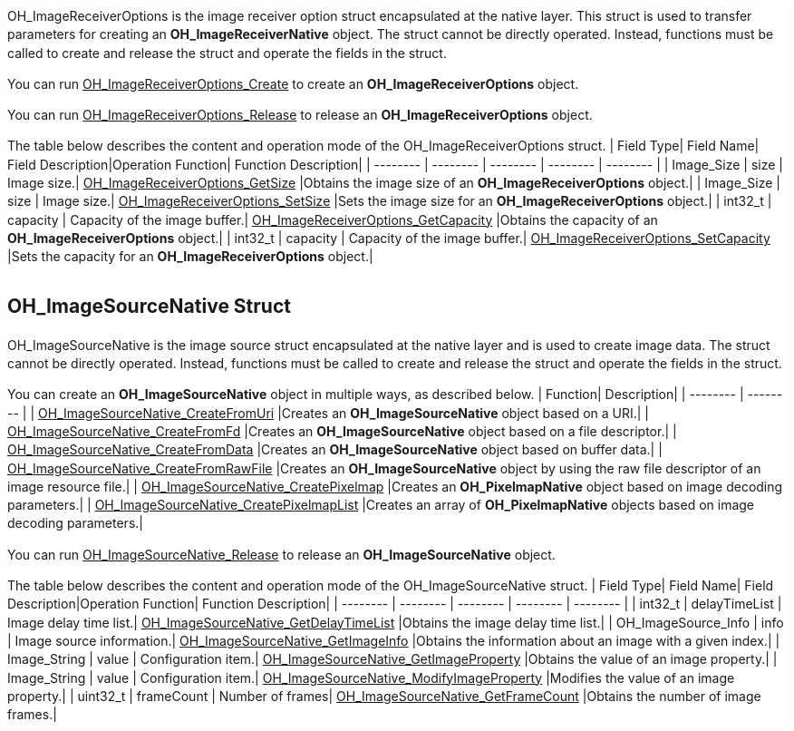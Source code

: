 OH_ImageReceiverOptions is the image receiver option struct encapsulated at the native layer. This struct is used to transfer parameters for creating an **OH_ImageReceiverNative** object.
The struct cannot be directly operated. Instead, functions must be called to create and release the struct and operate the fields in the struct.

You can run [OH_ImageReceiverOptions_Create](../../reference/apis-image-kit/_image___native_module.md#oh_imagereceiveroptions_create) to create an **OH_ImageReceiverOptions** object.

You can run [OH_ImageReceiverOptions_Release](../../reference/apis-image-kit/_image___native_module.md#oh_imagereceiveroptions_release) to release an **OH_ImageReceiverOptions** object.

The table below describes the content and operation mode of the OH_ImageReceiverOptions struct.
| Field Type| Field Name| Field Description|Operation Function| Function Description|
| -------- | -------- | -------- | -------- | -------- |
| Image_Size | size | Image size.| [OH_ImageReceiverOptions_GetSize](../../reference/apis-image-kit/_image___native_module.md#oh_imagereceiveroptions_getsize)	|Obtains the image size of an **OH_ImageReceiverOptions** object.|
| Image_Size | size | Image size.| [OH_ImageReceiverOptions_SetSize](../../reference/apis-image-kit/_image___native_module.md#oh_imagereceiveroptions_setsize)	|Sets the image size for an **OH_ImageReceiverOptions** object.|
| int32_t | capacity | Capacity of the image buffer.| [OH_ImageReceiverOptions_GetCapacity](../../reference/apis-image-kit/_image___native_module.md#oh_imagereceiveroptions_getcapacity)	|Obtains the capacity of an **OH_ImageReceiverOptions** object.|
| int32_t | capacity | Capacity of the image buffer.| [OH_ImageReceiverOptions_SetCapacity](../../reference/apis-image-kit/_image___native_module.md#oh_imagereceiveroptions_setcapacity)	|Sets the capacity for an **OH_ImageReceiverOptions** object.|

## OH_ImageSourceNative Struct

OH_ImageSourceNative is the image source struct encapsulated at the native layer and is used to create image data. The struct cannot be directly operated. Instead, functions must be called to create and release the struct and operate the fields in the struct.

You can create an **OH_ImageSourceNative** object in multiple ways, as described below.
| Function| Description|
| -------- | -------- |
| [OH_ImageSourceNative_CreateFromUri](../../reference/apis-image-kit/_image___native_module.md#oh_imagesourcenative_createfromuri)	|Creates an **OH_ImageSourceNative** object based on a URI.|
| [OH_ImageSourceNative_CreateFromFd](../../reference/apis-image-kit/_image___native_module.md#oh_imagesourcenative_createfromfd)	|Creates an **OH_ImageSourceNative** object based on a file descriptor.|
| [OH_ImageSourceNative_CreateFromData](../../reference/apis-image-kit/_image___native_module.md#oh_imagesourcenative_createfromdata)	|Creates an **OH_ImageSourceNative** object based on buffer data.|
| [OH_ImageSourceNative_CreateFromRawFile](../../reference/apis-image-kit/_image___native_module.md#oh_imagesourcenative_createfromrawfile)	|Creates an **OH_ImageSourceNative** object by using the raw file descriptor of an image resource file.|
| [OH_ImageSourceNative_CreatePixelmap](../../reference/apis-image-kit/_image___native_module.md#oh_imagesourcenative_createpixelmap)	|Creates an **OH_PixelmapNative** object based on image decoding parameters.|
| [OH_ImageSourceNative_CreatePixelmapList](../../reference/apis-image-kit/_image___native_module.md#oh_imagesourcenative_createpixelmaplist)	|Creates an array of **OH_PixelmapNative** objects based on image decoding parameters.|

You can run [OH_ImageSourceNative_Release](../../reference/apis-image-kit/_image___native_module.md#oh_imagesourcenative_release) to release an **OH_ImageSourceNative** object.

The table below describes the content and operation mode of the OH_ImageSourceNative struct.
| Field Type| Field Name| Field Description|Operation Function| Function Description|
| -------- | -------- | -------- | -------- | -------- |
| int32_t | delayTimeList | Image delay time list.| [OH_ImageSourceNative_GetDelayTimeList](../../reference/apis-image-kit/_image___native_module.md#oh_imagesourcenative_getdelaytimelist)	|Obtains the image delay time list.|
| OH_ImageSource_Info | info | Image source information.| [OH_ImageSourceNative_GetImageInfo](../../reference/apis-image-kit/_image___native_module.md#oh_imagesourcenative_getimageinfo)	|Obtains the information about an image with a given index.|
| Image_String | value | Configuration item.| [OH_ImageSourceNative_GetImageProperty](../../reference/apis-image-kit/_image___native_module.md#oh_imagesourcenative_getimageproperty)	|Obtains the value of an image property.|
| Image_String | value | Configuration item.| [OH_ImageSourceNative_ModifyImageProperty](../../reference/apis-image-kit/_image___native_module.md#oh_imagesourcenative_modifyimageproperty)	|Modifies the value of an image property.|
| uint32_t | frameCount | Number of frames| [OH_ImageSourceNative_GetFrameCount](../../reference/apis-image-kit/_image___native_module.md#oh_imagesourcenative_getframecount)	|Obtains the number of image frames.|

